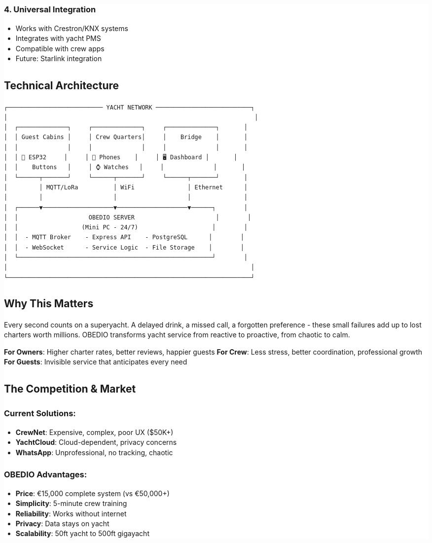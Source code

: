 ### 4. **Universal Integration**
- Works with Crestron/KNX systems
- Integrates with yacht PMS
- Compatible with crew apps
- Future: Starlink integration

## Technical Architecture

```
┌─────────────────────────── YACHT NETWORK ───────────────────────────┐
│                                                                      │
│  ┌──────────────┐     ┌──────────────┐     ┌──────────────┐       │
│  │ Guest Cabins │     │ Crew Quarters│     │    Bridge    │       │
│  │              │     │              │     │              │       │
│  │ 🔘 ESP32     │     │ 📱 Phones    │     │ 🖥️ Dashboard │       │
│  │    Buttons   │     │ ⌚ Watches   │     │              │       │
│  └──────┬───────┘     └──────┬───────┘     └──────┬───────┘       │
│         │ MQTT/LoRa          │ WiFi               │ Ethernet      │
│         │                    │                    │               │
│  ┌──────▼────────────────────▼────────────────────▼──────┐        │
│  │                    OBEDIO SERVER                       │        │
│  │                  (Mini PC - 24/7)                     │        │
│  │  - MQTT Broker    - Express API    - PostgreSQL      │        │
│  │  - WebSocket      - Service Logic  - File Storage    │        │
│  └───────────────────────────────────────────────────────┘        │
│                                                                     │
└─────────────────────────────────────────────────────────────────────┘
```

## Why This Matters

Every second counts on a superyacht. A delayed drink, a missed call, a forgotten preference - these small failures add up to lost charters worth millions. OBEDIO transforms yacht service from reactive to proactive, from chaotic to calm.

**For Owners**: Higher charter rates, better reviews, happier guests
**For Crew**: Less stress, better coordination, professional growth
**For Guests**: Invisible service that anticipates every need

## The Competition & Market

### Current Solutions:
- **CrewNet**: Expensive, complex, poor UX ($50K+)
- **YachtCloud**: Cloud-dependent, privacy concerns
- **WhatsApp**: Unprofessional, no tracking, chaotic

### OBEDIO Advantages:
- **Price**: €15,000 complete system (vs €50,000+)
- **Simplicity**: 5-minute crew training
- **Reliability**: Works without internet
- **Privacy**: Data stays on yacht
- **Scalability**: 50ft yacht to 500ft gigayacht
